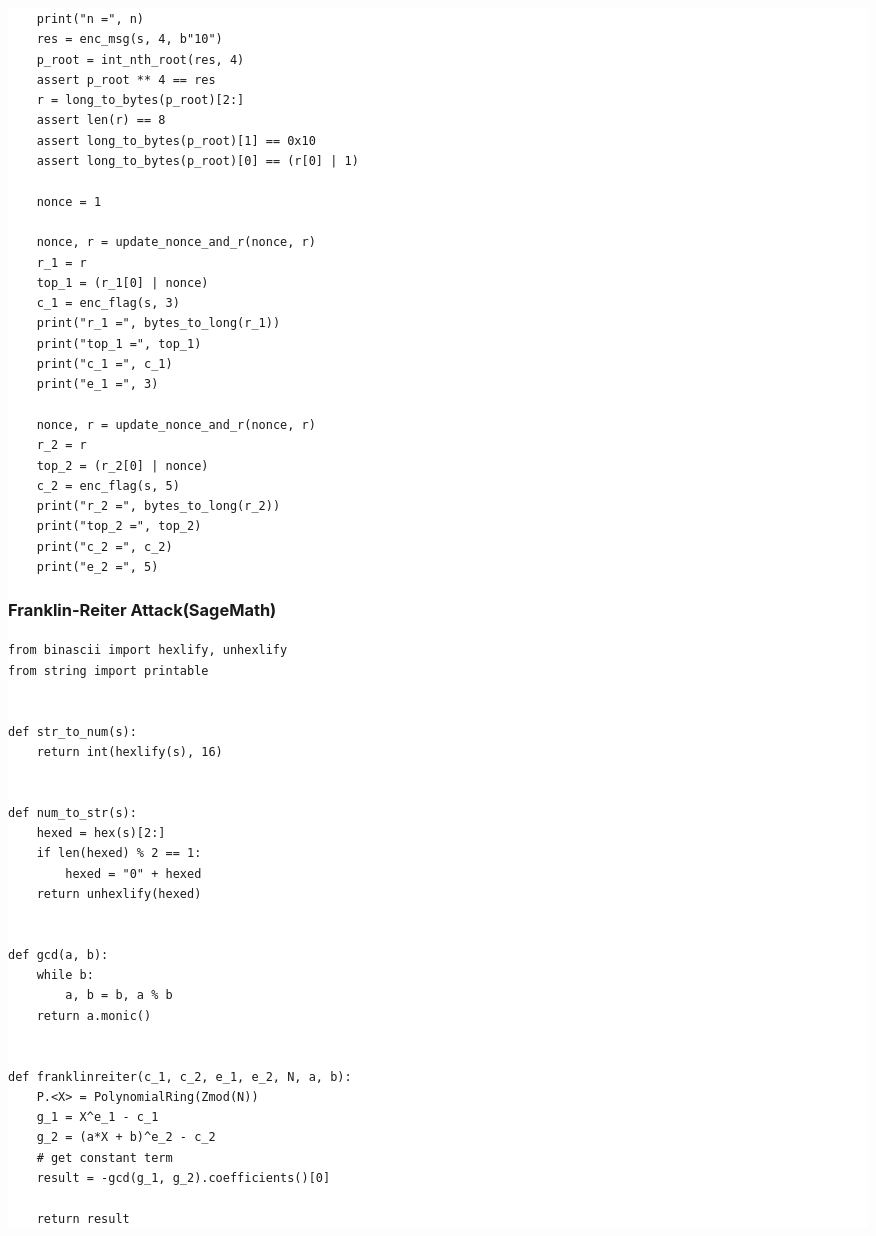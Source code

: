```python=
    print("n =", n)
    res = enc_msg(s, 4, b"10")
    p_root = int_nth_root(res, 4)
    assert p_root ** 4 == res
    r = long_to_bytes(p_root)[2:]
    assert len(r) == 8
    assert long_to_bytes(p_root)[1] == 0x10
    assert long_to_bytes(p_root)[0] == (r[0] | 1)

    nonce = 1

    nonce, r = update_nonce_and_r(nonce, r)
    r_1 = r
    top_1 = (r_1[0] | nonce)
    c_1 = enc_flag(s, 3)
    print("r_1 =", bytes_to_long(r_1))
    print("top_1 =", top_1)
    print("c_1 =", c_1)
    print("e_1 =", 3)

    nonce, r = update_nonce_and_r(nonce, r)
    r_2 = r
    top_2 = (r_2[0] | nonce)
    c_2 = enc_flag(s, 5)
    print("r_2 =", bytes_to_long(r_2))
    print("top_2 =", top_2)
    print("c_2 =", c_2)
    print("e_2 =", 5)

```

### Franklin-Reiter Attack(SageMath)

```python=
from binascii import hexlify, unhexlify
from string import printable


def str_to_num(s):
    return int(hexlify(s), 16)


def num_to_str(s):
    hexed = hex(s)[2:]
    if len(hexed) % 2 == 1:
        hexed = "0" + hexed
    return unhexlify(hexed)


def gcd(a, b):
    while b:
        a, b = b, a % b
    return a.monic()


def franklinreiter(c_1, c_2, e_1, e_2, N, a, b):
    P.<X> = PolynomialRing(Zmod(N))
    g_1 = X^e_1 - c_1
    g_2 = (a*X + b)^e_2 - c_2
    # get constant term
    result = -gcd(g_1, g_2).coefficients()[0]

    return result
```